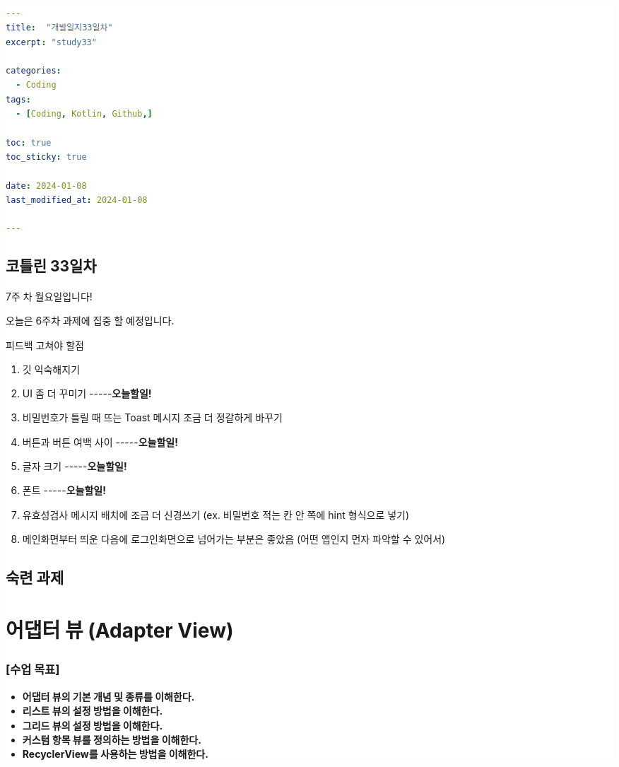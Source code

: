 ```yaml
---
title:  "개발일지33일차" 
excerpt: "study33"

categories:
  - Coding
tags:
  - [Coding, Kotlin, Github,]

toc: true
toc_sticky: true
 
date: 2024-01-08
last_modified_at: 2024-01-08

---
```



## 코틀린 33일차

7주 차 월요일입니다!

오늘은 6주차 과제에 집중 할 예정입니다.

피드백 고쳐야 할점

1. 깃 익숙해지기
  
2. UI 좀 더 꾸미기  -----**오늘할일!**

3. 비밀번호가 틀릴 때 뜨는 Toast 메시지 조금 더 정갈하게 바꾸기

4. 버튼과 버튼 여백 사이  -----**오늘할일!**

5. 글자 크기  -----**오늘할일!**

6. 폰트  -----**오늘할일!**

7. 유효성검사 메시지 배치에 조금 더 신경쓰기 (ex. 비밀번호 적는 칸 안 쪽에 hint 형식으로 넣기)

8. 메인화면부터 띄운 다음에 로그인화면으로 넘어가는 부분은 좋았음 (어떤 앱인지 먼자 파악할 수 있어서)

## 숙련 과제 

# 어댑터 뷰 (Adapter View)

### [수업 목표]

- **어댑터 뷰의 기본 개념 및 종류를 이해한다.**
- **리스트 뷰의 설정 방법을 이해한다.**
- **그리드 뷰의 설정 방법을 이해한다.**
- **커스텀 항목 뷰를 정의하는 방법을 이해한다.**
- **RecyclerView를 사용하는 방법을 이해한다.**
